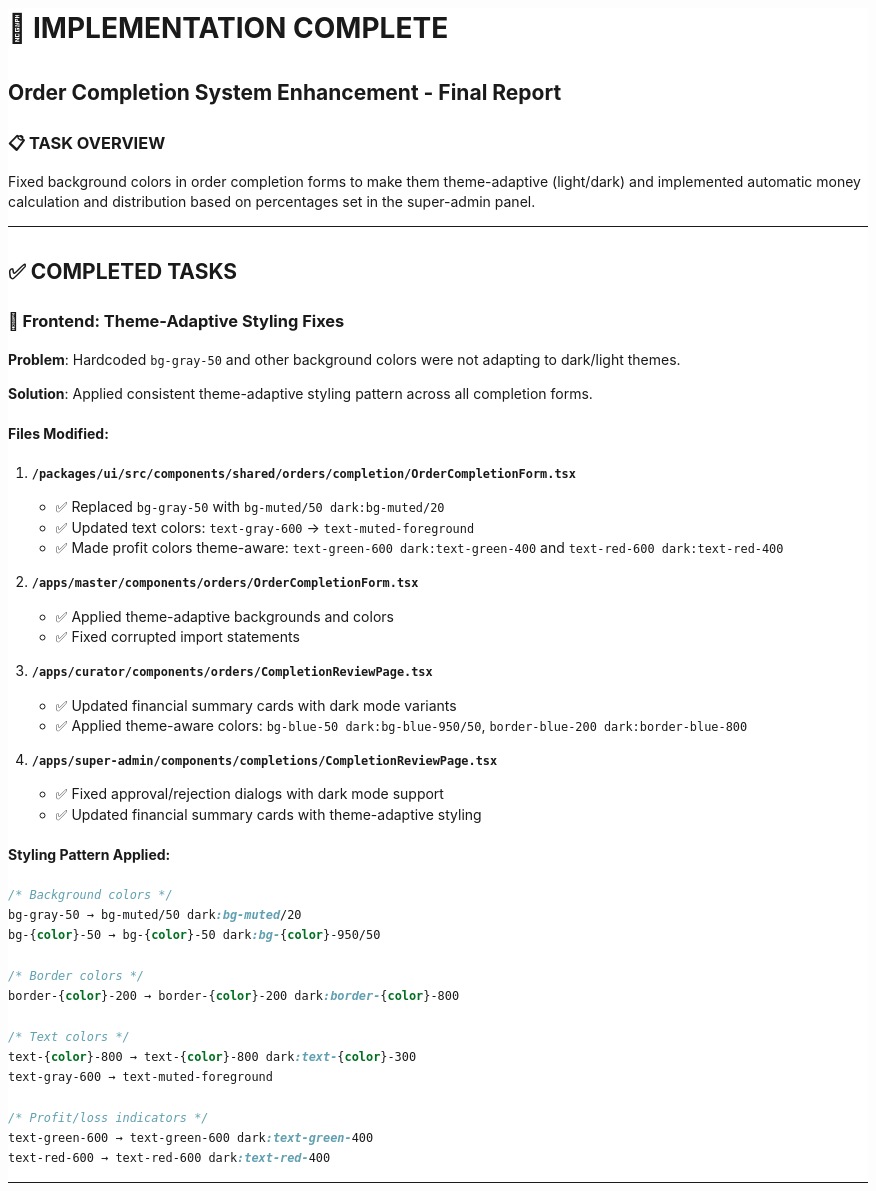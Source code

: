 # 🎉 IMPLEMENTATION COMPLETE

## Order Completion System Enhancement - Final Report

### 📋 TASK OVERVIEW
Fixed background colors in order completion forms to make them theme-adaptive (light/dark) and implemented automatic money calculation and distribution based on percentages set in the super-admin panel.

---

## ✅ COMPLETED TASKS

### 🎨 Frontend: Theme-Adaptive Styling Fixes

**Problem**: Hardcoded `bg-gray-50` and other background colors were not adapting to dark/light themes.

**Solution**: Applied consistent theme-adaptive styling pattern across all completion forms.

#### Files Modified:
1. **`/packages/ui/src/components/shared/orders/completion/OrderCompletionForm.tsx`**
   - ✅ Replaced `bg-gray-50` with `bg-muted/50 dark:bg-muted/20`
   - ✅ Updated text colors: `text-gray-600` → `text-muted-foreground`
   - ✅ Made profit colors theme-aware: `text-green-600 dark:text-green-400` and `text-red-600 dark:text-red-400`

2. **`/apps/master/components/orders/OrderCompletionForm.tsx`**
   - ✅ Applied theme-adaptive backgrounds and colors
   - ✅ Fixed corrupted import statements

3. **`/apps/curator/components/orders/CompletionReviewPage.tsx`**
   - ✅ Updated financial summary cards with dark mode variants
   - ✅ Applied theme-aware colors: `bg-blue-50 dark:bg-blue-950/50`, `border-blue-200 dark:border-blue-800`

4. **`/apps/super-admin/components/completions/CompletionReviewPage.tsx`**
   - ✅ Fixed approval/rejection dialogs with dark mode support
   - ✅ Updated financial summary cards with theme-adaptive styling

#### Styling Pattern Applied:
```css
/* Background colors */
bg-gray-50 → bg-muted/50 dark:bg-muted/20
bg-{color}-50 → bg-{color}-50 dark:bg-{color}-950/50

/* Border colors */
border-{color}-200 → border-{color}-200 dark:border-{color}-800

/* Text colors */
text-{color}-800 → text-{color}-800 dark:text-{color}-300
text-gray-600 → text-muted-foreground

/* Profit/loss indicators */
text-green-600 → text-green-600 dark:text-green-400
text-red-600 → text-red-600 dark:text-red-400
```

---